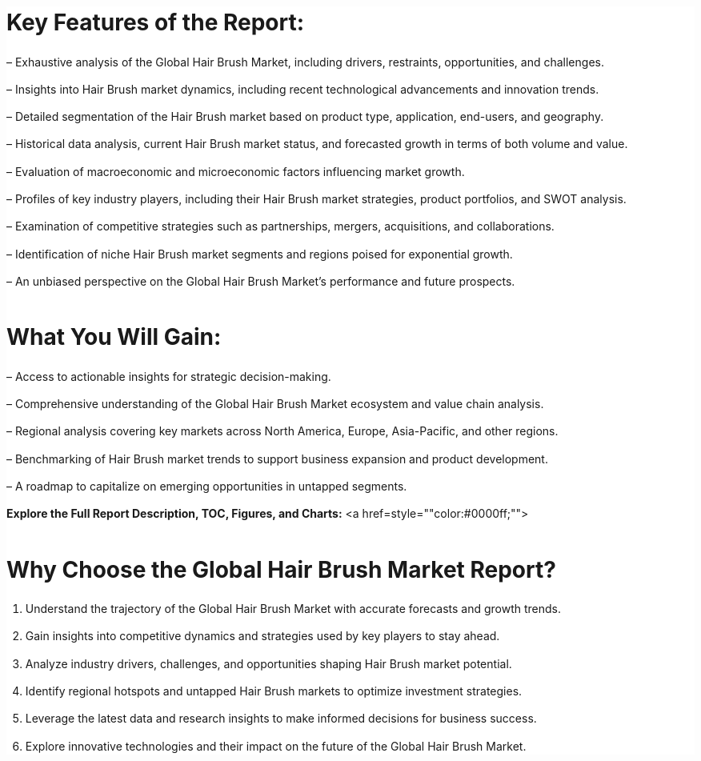 # <strong>Key Features of the Report:</strong>

– Exhaustive analysis of the Global Hair Brush Market, including drivers, restraints, opportunities, and challenges.

– Insights into Hair Brush market dynamics, including recent technological advancements and innovation trends.

– Detailed segmentation of the Hair Brush market based on product type, application, end-users, and geography.

– Historical data analysis, current Hair Brush market status, and forecasted growth in terms of both volume and value.

– Evaluation of macroeconomic and microeconomic factors influencing market growth.

– Profiles of key industry players, including their Hair Brush market strategies, product portfolios, and SWOT analysis.

– Examination of competitive strategies such as partnerships, mergers, acquisitions, and collaborations.

– Identification of niche Hair Brush market segments and regions poised for exponential growth.

– An unbiased perspective on the Global Hair Brush Market’s performance and future prospects.

# <strong>What You Will Gain:</strong>

– Access to actionable insights for strategic decision-making.

– Comprehensive understanding of the Global Hair Brush Market ecosystem and value chain analysis.

– Regional analysis covering key markets across North America, Europe, Asia-Pacific, and other regions.

– Benchmarking of Hair Brush market trends to support business expansion and product development.

– A roadmap to capitalize on emerging opportunities in untapped segments.

<strong>Explore the Full Report Description, TOC, Figures, and Charts:</strong>
<a href=style=""color:#0000ff;""></a>

# <strong>Why Choose the Global Hair Brush Market Report?</strong>

1. Understand the trajectory of the Global Hair Brush Market with accurate forecasts and growth trends.

2. Gain insights into competitive dynamics and strategies used by key players to stay ahead.

3. Analyze industry drivers, challenges, and opportunities shaping Hair Brush market potential.

4. Identify regional hotspots and untapped Hair Brush markets to optimize investment strategies.

5. Leverage the latest data and research insights to make informed decisions for business success.

6. Explore innovative technologies and their impact on the future of the Global Hair Brush Market.
